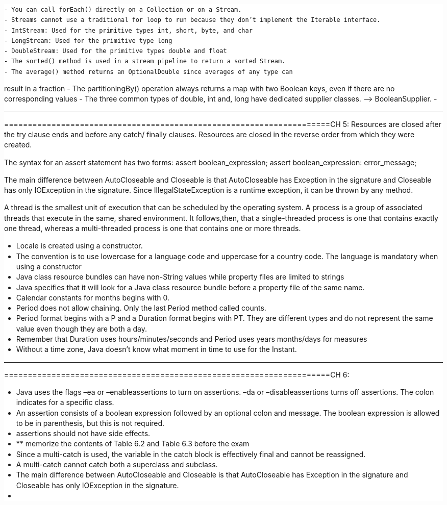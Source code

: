     - You can call forEach() directly on a Collection or on a Stream.
    - Streams cannot use a traditional for loop to run because they don’t implement the Iterable interface.
    - IntStream: Used for the primitive types int, short, byte, and char
    - LongStream: Used for the primitive type long
    - DoubleStream: Used for the primitive types double and float
    - The sorted() method is used in a stream pipeline to return a sorted Stream.
    - The average() method returns an OptionalDouble since averages of any type can
result in a fraction
    -  The partitioningBy() operation always returns a map with two Boolean keys, even if there are no corresponding values
    - The three common types of double, int and, long have dedicated supplier classes. --> BooleanSupplier.
    - 

****************************************************************************************************************************
=====================================================================CH 5:
 Resources are closed after the try clause ends and before any catch/ finally clauses.
 Resources are closed in the reverse order from which they were created.
 
The syntax for an assert statement has two forms:
assert boolean_expression;
assert boolean_expression: error_message;

The main difference between AutoCloseable and Closeable is that AutoCloseable has Exception in the signature and Closeable has only IOException in the signature. 
Since IllegalStateException is a runtime exception, it can be thrown by any method.

A thread is the smallest unit of execution that can be scheduled by the operating system. A process is a group of associated threads that execute in the same, shared environment. It follows,then, that a single-threaded process is one that contains exactly one thread, whereas a multi-threaded process is one that contains one or more threads.

- Locale is created using a constructor.
-  The convention is to use lowercase for a language code and uppercase for a country code. The language is mandatory when using a constructor
- Java class resource bundles can have non-String values while property files are limited to strings
- Java specifies that it will look for a Java class resource bundle before a property file of the same name.
- Calendar constants for months begins with 0.
- Period does not allow chaining. Only the last Period method called counts.
- Period format begins with a P and a Duration format begins with PT. They are different types and do not represent the same value even though they are both a day.
- Remember that Duration uses hours/minutes/seconds and Period uses years months/days for measures
- Without a time zone, Java doesn’t know what moment in time to use for the Instant.

****************************************************************************************************************************
=====================================================================CH 6:
- Java uses the flags –ea or –enableassertions to turn on assertions. –da or –disableassertions turns off assertions. The colon indicates for a specific class. 
- An assertion consists of a boolean expression followed by an optional colon and message. The boolean expression is allowed to be in parenthesis, but this is not required.
- assertions should not have side effects.
- ** memorize the contents of Table 6.2 and Table 6.3 before the exam
- Since a multi-catch is used, the variable in the catch block is effectively final and cannot be reassigned.
- A multi-catch cannot catch both a superclass and subclass.
- The main difference between AutoCloseable and Closeable is that AutoCloseable has Exception in the signature and Closeable has only IOException in the signature.
- 
